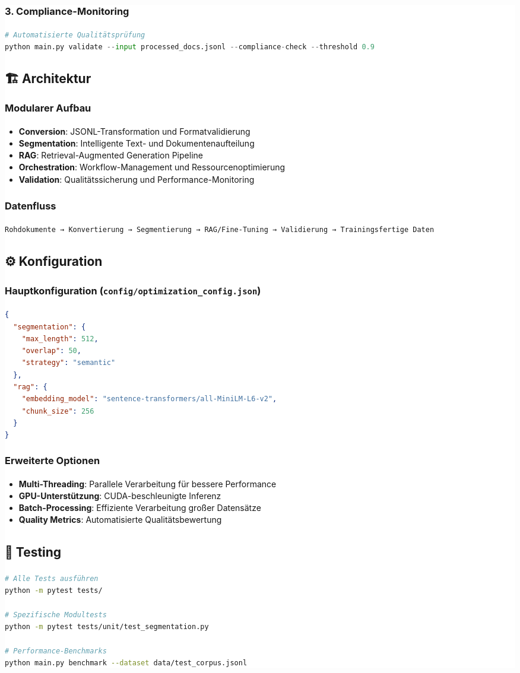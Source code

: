### 3. **Compliance-Monitoring**
```python
# Automatisierte Qualitätsprüfung
python main.py validate --input processed_docs.jsonl --compliance-check --threshold 0.9
```

## 🏗️ Architektur

### Modularer Aufbau
- **Conversion**: JSONL-Transformation und Formatvalidierung
- **Segmentation**: Intelligente Text- und Dokumentenaufteilung  
- **RAG**: Retrieval-Augmented Generation Pipeline
- **Orchestration**: Workflow-Management und Ressourcenoptimierung
- **Validation**: Qualitätssicherung und Performance-Monitoring

### Datenfluss
```
Rohdokumente → Konvertierung → Segmentierung → RAG/Fine-Tuning → Validierung → Trainingsfertige Daten
```

## ⚙️ Konfiguration

### Hauptkonfiguration (`config/optimization_config.json`)
```json
{
  "segmentation": {
    "max_length": 512,
    "overlap": 50,
    "strategy": "semantic"
  },
  "rag": {
    "embedding_model": "sentence-transformers/all-MiniLM-L6-v2",
    "chunk_size": 256
  }
}
```

### Erweiterte Optionen
- **Multi-Threading**: Parallele Verarbeitung für bessere Performance
- **GPU-Unterstützung**: CUDA-beschleunigte Inferenz
- **Batch-Processing**: Effiziente Verarbeitung großer Datensätze
- **Quality Metrics**: Automatisierte Qualitätsbewertung

## 🧪 Testing

```bash
# Alle Tests ausführen
python -m pytest tests/

# Spezifische Modultests
python -m pytest tests/unit/test_segmentation.py

# Performance-Benchmarks
python main.py benchmark --dataset data/test_corpus.jsonl
```
